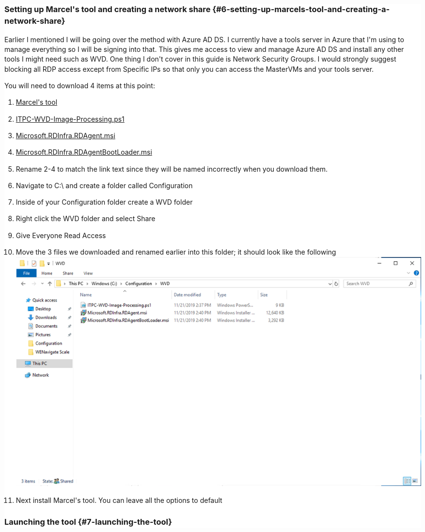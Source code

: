 ### Setting up Marcel's tool and creating a network share {#6-setting-up-marcels-tool-and-creating-a-network-share}

Earlier I mentioned I will be going over the method with Azure AD DS. I currently have a tools server in Azure that I'm using to manage everything so I will be signing into that. This gives me access to view and manage Azure AD DS and install any other tools I might need such as WVD. One thing I don't cover in this guide is Network Security Groups. I would strongly suggest blocking all RDP access except from Specific IPs so that only you can access the MasterVMs and your tools server.

You will need to download 4 items at this point:

  1. [Marcel's tool](https://blog.itprocloud.de/assets/files/WVDAdmin.msi)
  2. [ITPC-WVD-Image-Processing.ps1](https://blog.itprocloud.de/assets/files/AutoUpdate/Scripts/ITPC-WVD-Image-Processing.ps1.txt)
  3. [Microsoft.RDInfra.RDAgent.msi](https://query.prod.cms.rt.microsoft.com/cms/api/am/binary/RWrmXv)
  4. [Microsoft.RDInfra.RDAgentBootLoader.msi](https://query.prod.cms.rt.microsoft.com/cms/api/am/binary/RWrxrH)
  5. Rename 2-4 to match the link text since they will be named incorrectly when you download them.

  1. Navigate to C:\ and create a folder called Configuration
  2. Inside of your Configuration folder create a WVD folder
  3. Right click the WVD folder and select Share
  4. Give Everyone Read Access
  5. Move the 3 files we downloaded and renamed earlier into this folder; it should look like the following![](mstsc_n4qL8uv5Vs.png)
  6. Next install Marcel's tool. You can leave all the options to default

### Launching the tool {#7-launching-the-tool}
